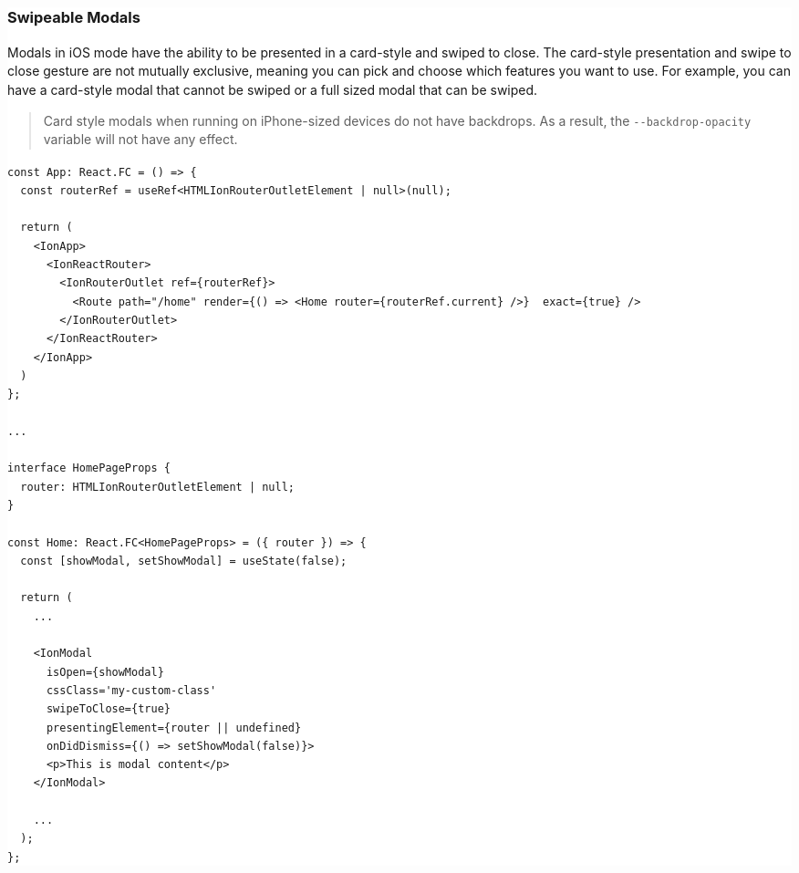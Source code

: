 
### Swipeable Modals

Modals in iOS mode have the ability to be presented in a card-style and swiped to close. The card-style presentation and swipe to close gesture are not mutually exclusive, meaning you can pick and choose which features you want to use. For example, you can have a card-style modal that cannot be swiped or a full sized modal that can be swiped.

> Card style modals when running on iPhone-sized devices do not have backdrops. As a result, the `--backdrop-opacity` variable will not have any effect.

```tsx
const App: React.FC = () => {
  const routerRef = useRef<HTMLIonRouterOutletElement | null>(null);
  
  return (
    <IonApp>
      <IonReactRouter>
        <IonRouterOutlet ref={routerRef}>
          <Route path="/home" render={() => <Home router={routerRef.current} />}  exact={true} />
        </IonRouterOutlet>
      </IonReactRouter>
    </IonApp>
  )
};

...

interface HomePageProps {
  router: HTMLIonRouterOutletElement | null;
}

const Home: React.FC<HomePageProps> = ({ router }) => {
  const [showModal, setShowModal] = useState(false);
  
  return (
    ...
    
    <IonModal
      isOpen={showModal}
      cssClass='my-custom-class'
      swipeToClose={true}
      presentingElement={router || undefined}
      onDidDismiss={() => setShowModal(false)}>
      <p>This is modal content</p>
    </IonModal>
    
    ...
  );
};

```
